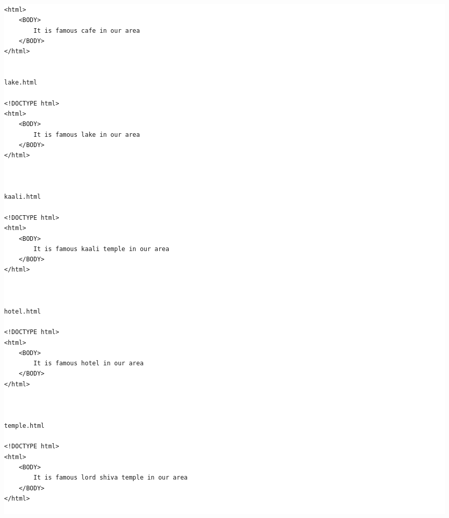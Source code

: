 ```
<html>
    <BODY>
        It is famous cafe in our area
    </BODY>
</html>


lake.html

<!DOCTYPE html>
<html>
    <BODY>
        It is famous lake in our area
    </BODY>
</html>



kaali.html

<!DOCTYPE html>
<html>
    <BODY>
        It is famous kaali temple in our area
    </BODY>
</html>



hotel.html

<!DOCTYPE html>
<html>
    <BODY>
        It is famous hotel in our area
    </BODY>
</html>



temple.html

<!DOCTYPE html>
<html>
    <BODY>
        It is famous lord shiva temple in our area
    </BODY>
</html>


```
